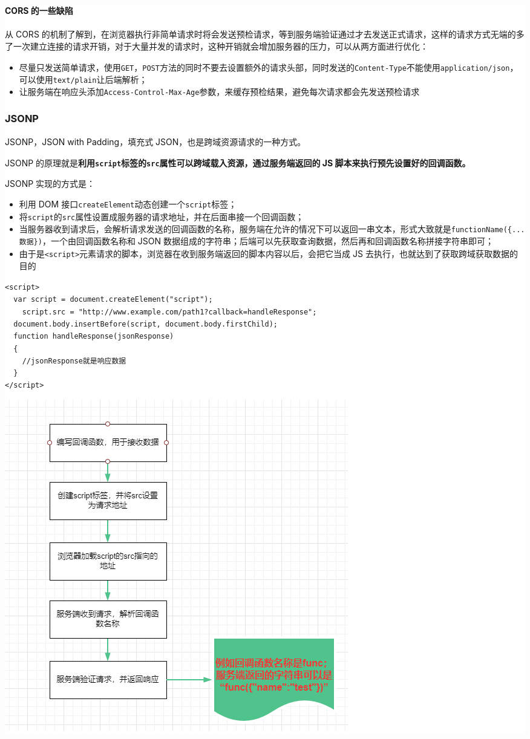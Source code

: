 #### CORS 的一些缺陷

从 CORS 的机制了解到，在浏览器执行非简单请求时将会发送预检请求，等到服务端验证通过才去发送正式请求，这样的请求方式无端的多了一次建立连接的请求开销，对于大量并发的请求时，这种开销就会增加服务器的压力，可以从两方面进行优化：

- 尽量只发送简单请求，使用`GET`，`POST`方法的同时不要去设置额外的请求头部，同时发送的`Content-Type`不能使用`application/json`，可以使用`text/plain`让后端解析；
- 让服务端在响应头添加`Access-Control-Max-Age`参数，来缓存预检结果，避免每次请求都会先发送预检请求

### JSONP

JSONP，JSON with Padding，填充式 JSON，也是跨域资源请求的一种方式。

JSONP 的原理就是**利用`script`标签的`src`属性可以跨域载入资源，通过服务端返回的 JS 脚本来执行预先设置好的回调函数。**

JSONP 实现的方式是：

- 利用 DOM 接口`createElement`动态创建一个`script`标签；
- 将`script`的`src`属性设置成服务器的请求地址，并在后面串接一个回调函数；
- 当服务器收到请求后，会解析请求发送的回调函数的名称，服务端在允许的情况下可以返回一串文本，形式大致就是`functionName({...数据})`，一个由回调函数名称和 JSON 数据组成的字符串；后端可以先获取查询数据，然后再和回调函数名称拼接字符串即可；
- 由于是`<script>`元素请求的脚本，浏览器在收到服务端返回的脚本内容以后，会把它当成 JS 去执行，也就达到了获取跨域获取数据的目的

```shell
<script>
  var script = document.createElement("script");
	script.src = "http://www.example.com/path1?callback=handleResponse";
  document.body.insertBefore(script, document.body.firstChild);
  function handleResponse(jsonResponse)
  {
    //jsonResponse就是响应数据
  }
</script>
```

![image-20200802120029159](../../images/image-20200802120029159.png)

